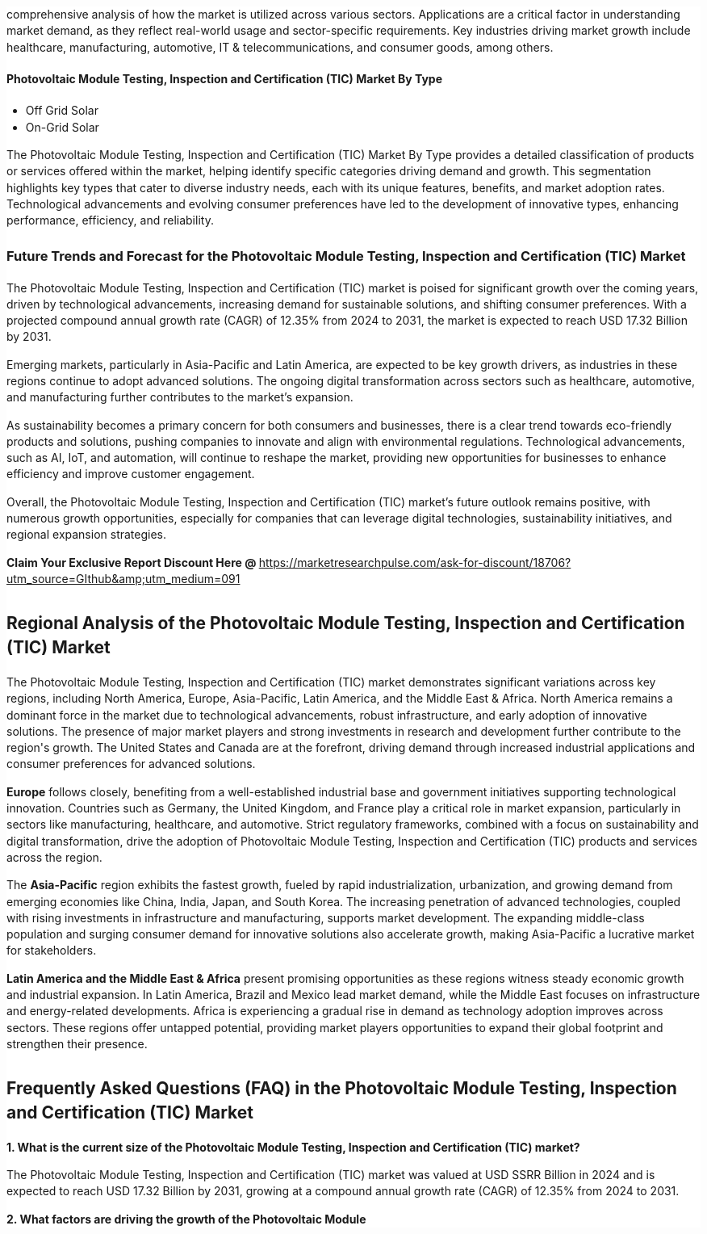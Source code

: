 comprehensive analysis of how the market is utilized across various sectors. Applications are a critical factor in understanding market demand, as they reflect real-world usage and sector-specific requirements. Key industries driving market growth include healthcare, manufacturing, automotive, IT &amp; telecommunications, and consumer goods, among others.</p><h4>Photovoltaic Module Testing, Inspection and Certification (TIC) Market&nbsp;<strong>By&nbsp;Type</strong></h4><ul><li>Off Grid Solar<li> On-Grid Solar</li></ul><p>The Photovoltaic Module Testing, Inspection and Certification (TIC) Market By Type provides a detailed classification of products or services offered within the market, helping identify specific categories driving demand and growth. This segmentation highlights key types that cater to diverse industry needs, each with its unique features, benefits, and market adoption rates. Technological advancements and evolving consumer preferences have led to the development of innovative types, enhancing performance, efficiency, and reliability.</p><h3>Future Trends and Forecast for the Photovoltaic Module Testing, Inspection and Certification (TIC) Market</h3><p>The Photovoltaic Module Testing, Inspection and Certification (TIC) market is poised for significant growth over the coming years, driven by technological advancements, increasing demand for sustainable solutions, and shifting consumer preferences. With a projected compound annual growth rate (CAGR) of 12.35% from 2024 to 2031, the market is expected to reach USD 17.32 Billion by 2031.</p><p>Emerging markets, particularly in Asia-Pacific and Latin America, are expected to be key growth drivers, as industries in these regions continue to adopt advanced solutions. The ongoing digital transformation across sectors such as healthcare, automotive, and manufacturing further contributes to the market&rsquo;s expansion.</p><p>As sustainability becomes a primary concern for both consumers and businesses, there is a clear trend towards eco-friendly products and solutions, pushing companies to innovate and align with environmental regulations. Technological advancements, such as AI, IoT, and automation, will continue to reshape the market, providing new opportunities for businesses to enhance efficiency and improve customer engagement.</p><p>Overall, the Photovoltaic Module Testing, Inspection and Certification (TIC) market&rsquo;s future outlook remains positive, with numerous growth opportunities, especially for companies that can leverage digital technologies, sustainability initiatives, and regional expansion strategies.</p><p><strong>Claim Your Exclusive Report Discount Here @ </strong><a href="https://marketresearchpulse.com/ask-for-discount/18706?utm_source=GIthub&amp;utm_medium=091">https://marketresearchpulse.com/ask-for-discount/18706?utm_source=GIthub&amp;utm_medium=091</a></p><h2><strong>Regional Analysis of the Photovoltaic Module Testing, Inspection and Certification (TIC) Market</strong></h2><p>The Photovoltaic Module Testing, Inspection and Certification (TIC) market demonstrates significant variations across key regions, including North America, Europe, Asia-Pacific, Latin America, and the Middle East &amp; Africa. North America remains a dominant force in the market due to technological advancements, robust infrastructure, and early adoption of innovative solutions. The presence of major market players and strong investments in research and development further contribute to the region's growth. The United States and Canada are at the forefront, driving demand through increased industrial applications and consumer preferences for advanced solutions.</p><p><strong>Europe</strong> follows closely, benefiting from a well-established industrial base and government initiatives supporting technological innovation. Countries such as Germany, the United Kingdom, and France play a critical role in market expansion, particularly in sectors like manufacturing, healthcare, and automotive. Strict regulatory frameworks, combined with a focus on sustainability and digital transformation, drive the adoption of Photovoltaic Module Testing, Inspection and Certification (TIC) products and services across the region.</p><p>The <strong>Asia-Pacific</strong> region exhibits the fastest growth, fueled by rapid industrialization, urbanization, and growing demand from emerging economies like China, India, Japan, and South Korea. The increasing penetration of advanced technologies, coupled with rising investments in infrastructure and manufacturing, supports market development. The expanding middle-class population and surging consumer demand for innovative solutions also accelerate growth, making Asia-Pacific a lucrative market for stakeholders.</p><p><strong>Latin America and the Middle East &amp; Africa</strong> present promising opportunities as these regions witness steady economic growth and industrial expansion. In Latin America, Brazil and Mexico lead market demand, while the Middle East focuses on infrastructure and energy-related developments. Africa is experiencing a gradual rise in demand as technology adoption improves across sectors. These regions offer untapped potential, providing market players opportunities to expand their global footprint and strengthen their presence.</p><h2><strong>Frequently Asked Questions (FAQ) in the Photovoltaic Module Testing, Inspection and Certification (TIC) Market</strong></h2><p><strong>1. What is the current size of the Photovoltaic Module Testing, Inspection and Certification (TIC) market?</strong></p><p>The Photovoltaic Module Testing, Inspection and Certification (TIC) market was valued at USD SSRR Billion in 2024 and is expected to reach USD 17.32 Billion by 2031, growing at a compound annual growth rate (CAGR) of 12.35% from 2024 to 2031.</p><p><strong>2. What factors are driving the growth of the Photovoltaic Module